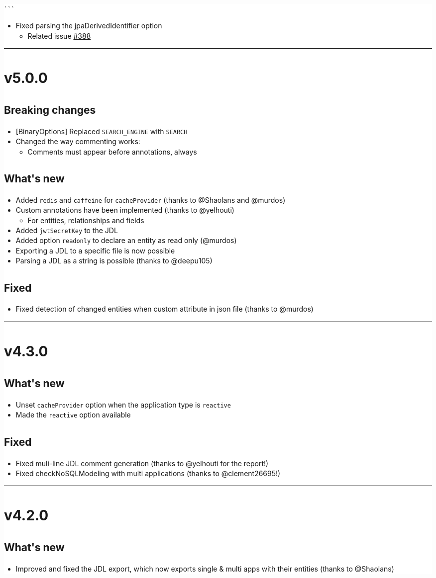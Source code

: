     ```
  - Fixed parsing the jpaDerivedIdentifier option
    - Related issue [#388](https://github.com/jhipster/jhipster-core/issues/388)

---

# v5.0.0

## Breaking changes
  - [BinaryOptions] Replaced `SEARCH_ENGINE` with `SEARCH`
  - Changed the way commenting works:
    - Comments must appear before annotations, always

## What's new
  - Added `redis` and `caffeine` for `cacheProvider` (thanks to @Shaolans and @murdos)
  - Custom annotations have been implemented (thanks to @yelhouti)
    - For entities, relationships and fields
  - Added `jwtSecretKey` to the JDL
  - Added option `readonly` to declare an entity as read only (@murdos)
  - Exporting a JDL to a specific file is now possible
  - Parsing a JDL as a string is possible (thanks to @deepu105)

## Fixed
  - Fixed detection of changed entities when custom attribute in json file (thanks to @murdos)

---

# v4.3.0

## What's new
  -  Unset `cacheProvider` option when the application type is `reactive`
  -  Made the `reactive` option available

## Fixed
  - Fixed muli-line JDL comment generation (thanks to @yelhouti for the report!)
  - Fixed checkNoSQLModeling with multi applications (thanks to @clement26695!)

---

# v4.2.0

## What's new
  - Improved and fixed the JDL export, which now exports single & multi apps with their entities (thanks to @Shaolans)
